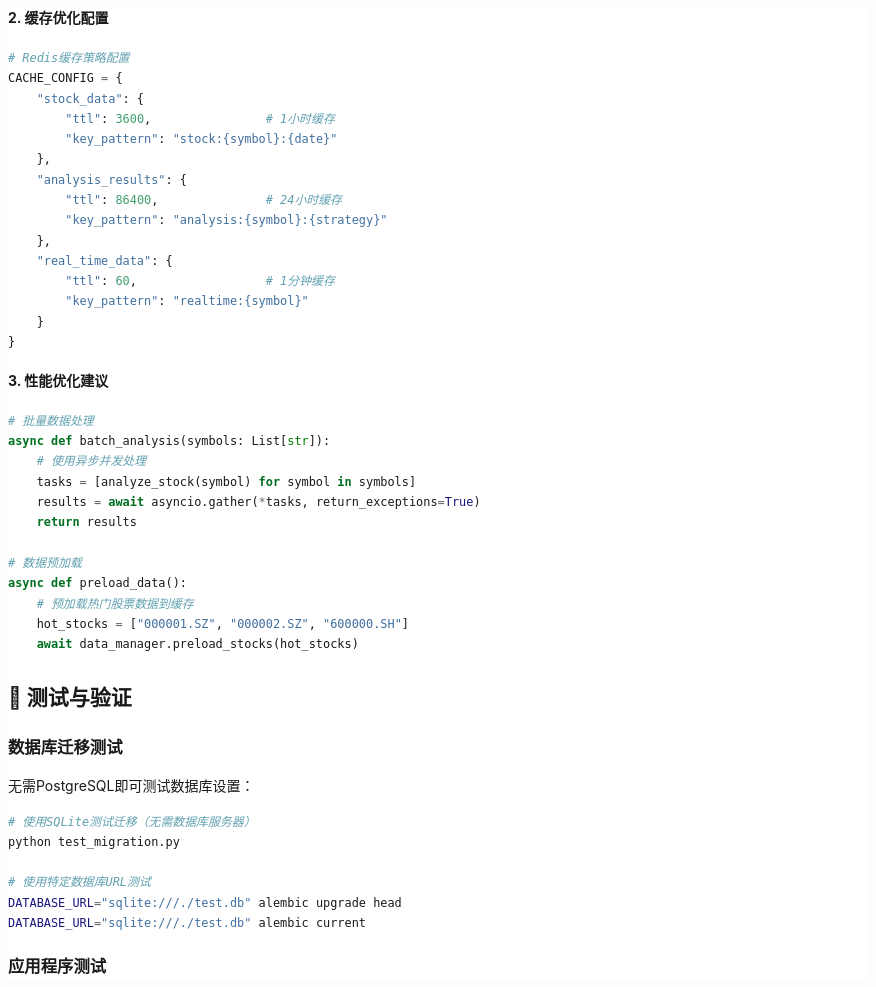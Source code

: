 #### 2. 缓存优化配置
```python
# Redis缓存策略配置
CACHE_CONFIG = {
    "stock_data": {
        "ttl": 3600,                # 1小时缓存
        "key_pattern": "stock:{symbol}:{date}"
    },
    "analysis_results": {
        "ttl": 86400,               # 24小时缓存
        "key_pattern": "analysis:{symbol}:{strategy}"
    },
    "real_time_data": {
        "ttl": 60,                  # 1分钟缓存
        "key_pattern": "realtime:{symbol}"
    }
}
```

#### 3. 性能优化建议
```python
# 批量数据处理
async def batch_analysis(symbols: List[str]):
    # 使用异步并发处理
    tasks = [analyze_stock(symbol) for symbol in symbols]
    results = await asyncio.gather(*tasks, return_exceptions=True)
    return results

# 数据预加载
async def preload_data():
    # 预加载热门股票数据到缓存
    hot_stocks = ["000001.SZ", "000002.SZ", "600000.SH"]
    await data_manager.preload_stocks(hot_stocks)
```

## 🧪 测试与验证

### 数据库迁移测试

无需PostgreSQL即可测试数据库设置：

```bash
# 使用SQLite测试迁移（无需数据库服务器）
python test_migration.py

# 使用特定数据库URL测试
DATABASE_URL="sqlite:///./test.db" alembic upgrade head
DATABASE_URL="sqlite:///./test.db" alembic current
```

### 应用程序测试
